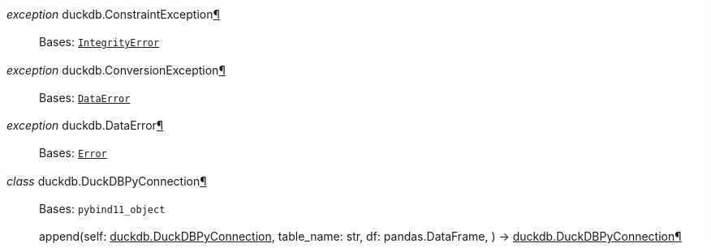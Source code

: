 <dl class="py exception">
<dt class="sig sig-object py" id="duckdb.ConstraintException">
<em class="property"><span class="pre">exception</span><span class="w"> </span></em><span class="sig-prename descclassname"><span class="pre">duckdb.</span></span><span class="sig-name descname"><span class="pre">ConstraintException</span></span><a class="headerlink" href="#duckdb.ConstraintException" title="Permalink to this definition">&#182;</a>
</dt>
<dd>
<p>Bases: <a class="reference internal" href="#duckdb.IntegrityError" title="duckdb.IntegrityError"><code class="xref py py-class docutils literal notranslate"><span class="pre">IntegrityError</span></code></a></p>
</dd>
</dl>

<dl class="py exception">
<dt class="sig sig-object py" id="duckdb.ConversionException">
<em class="property"><span class="pre">exception</span><span class="w"> </span></em><span class="sig-prename descclassname"><span class="pre">duckdb.</span></span><span class="sig-name descname"><span class="pre">ConversionException</span></span><a class="headerlink" href="#duckdb.ConversionException" title="Permalink to this definition">&#182;</a>
</dt>
<dd>
<p>Bases: <a class="reference internal" href="#duckdb.DataError" title="duckdb.DataError"><code class="xref py py-class docutils literal notranslate"><span class="pre">DataError</span></code></a></p>
</dd>
</dl>

<dl class="py exception">
<dt class="sig sig-object py" id="duckdb.DataError">
<em class="property"><span class="pre">exception</span><span class="w"> </span></em><span class="sig-prename descclassname"><span class="pre">duckdb.</span></span><span class="sig-name descname"><span class="pre">DataError</span></span><a class="headerlink" href="#duckdb.DataError" title="Permalink to this definition">&#182;</a>
</dt>
<dd>
<p>Bases: <a class="reference internal" href="#duckdb.Error" title="duckdb.Error"><code class="xref py py-class docutils literal notranslate"><span class="pre">Error</span></code></a></p>
</dd>
</dl>

<dl class="py class">
<dt class="sig sig-object py" id="duckdb.DuckDBPyConnection">
<em class="property"><span class="pre">class</span><span class="w"> </span></em><span class="sig-prename descclassname"><span class="pre">duckdb.</span></span><span class="sig-name descname"><span class="pre">DuckDBPyConnection</span></span><a class="headerlink" href="#duckdb.DuckDBPyConnection" title="Permalink to this definition">&#182;</a>
</dt>
<dd>
<p>Bases: <code class="xref py py-class docutils literal notranslate"><span class="pre">pybind11_object</span></code></p>
<dl class="py method">
<dt class="sig sig-object py" id="duckdb.DuckDBPyConnection.append">
<span class="sig-name descname"><span class="pre">append</span></span><span class="sig-paren">(</span><span class="n"><span class="pre">self</span></span><span class="p"><span class="pre">:</span></span><span class="w"> </span><span class="n"><a class="reference internal" href="#duckdb.DuckDBPyConnection" title="duckdb.DuckDBPyConnection"><span class="pre">duckdb.DuckDBPyConnection</span></a></span>, <span class="n"><span class="pre">table_name</span></span><span class="p"><span class="pre">:</span></span><span class="w"> </span><span class="n"><span class="pre">str</span></span>, df: pandas.DataFrame, <span class="sig-paren">)</span> <span class="sig-return"><span class="sig-return-icon">&#8594;</span> <span class="sig-return-typehint"><a class="reference internal" href="#duckdb.DuckDBPyConnection" title="duckdb.DuckDBPyConnection"><span class="pre">duckdb.DuckDBPyConnection</span></a></span></span><a class="headerlink" href="#duckdb.DuckDBPyConnection.append" title="Permalink to this definition">&#182;</a>
</dt>
<dd>